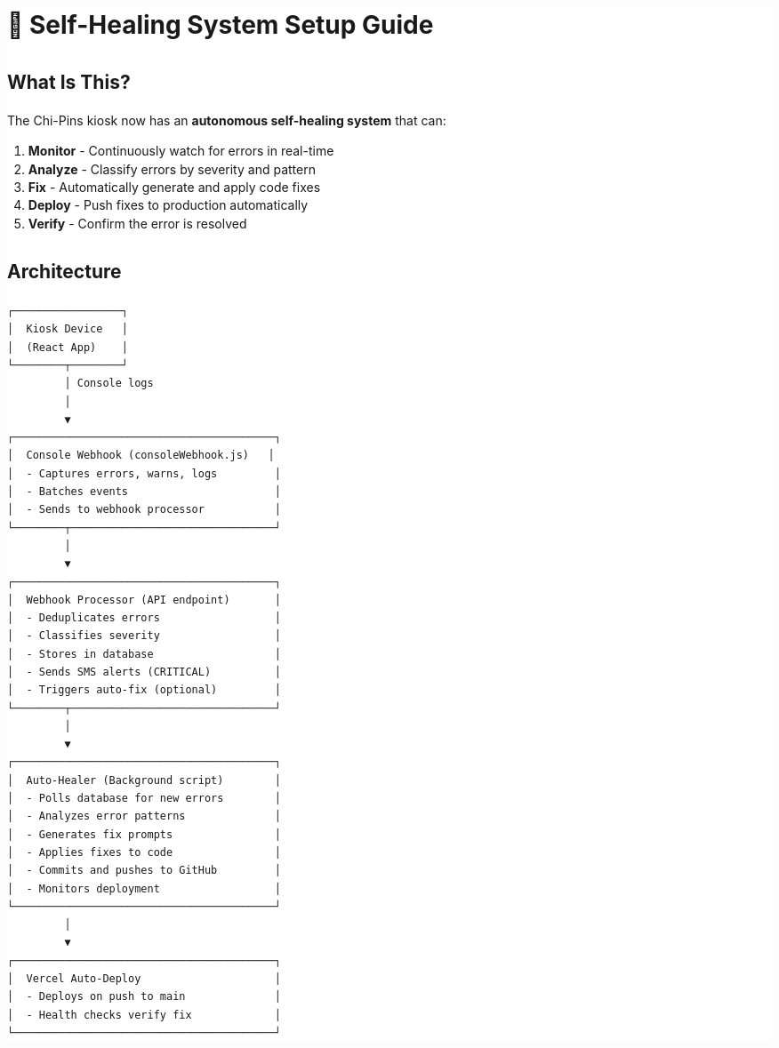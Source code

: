 # 🤖 Self-Healing System Setup Guide

## What Is This?

The Chi-Pins kiosk now has an **autonomous self-healing system** that can:

1. **Monitor** - Continuously watch for errors in real-time
2. **Analyze** - Classify errors by severity and pattern
3. **Fix** - Automatically generate and apply code fixes
4. **Deploy** - Push fixes to production automatically
5. **Verify** - Confirm the error is resolved

## Architecture

```
┌─────────────────┐
│  Kiosk Device   │
│  (React App)    │
└────────┬────────┘
         │ Console logs
         │
         ▼
┌─────────────────────────────────────────┐
│  Console Webhook (consoleWebhook.js)   │
│  - Captures errors, warns, logs         │
│  - Batches events                       │
│  - Sends to webhook processor           │
└────────┬────────────────────────────────┘
         │
         ▼
┌─────────────────────────────────────────┐
│  Webhook Processor (API endpoint)       │
│  - Deduplicates errors                  │
│  - Classifies severity                  │
│  - Stores in database                   │
│  - Sends SMS alerts (CRITICAL)          │
│  - Triggers auto-fix (optional)         │
└────────┬────────────────────────────────┘
         │
         ▼
┌─────────────────────────────────────────┐
│  Auto-Healer (Background script)        │
│  - Polls database for new errors        │
│  - Analyzes error patterns              │
│  - Generates fix prompts                │
│  - Applies fixes to code                │
│  - Commits and pushes to GitHub         │
│  - Monitors deployment                  │
└─────────────────────────────────────────┘
         │
         ▼
┌─────────────────────────────────────────┐
│  Vercel Auto-Deploy                     │
│  - Deploys on push to main              │
│  - Health checks verify fix             │
└─────────────────────────────────────────┘
```
